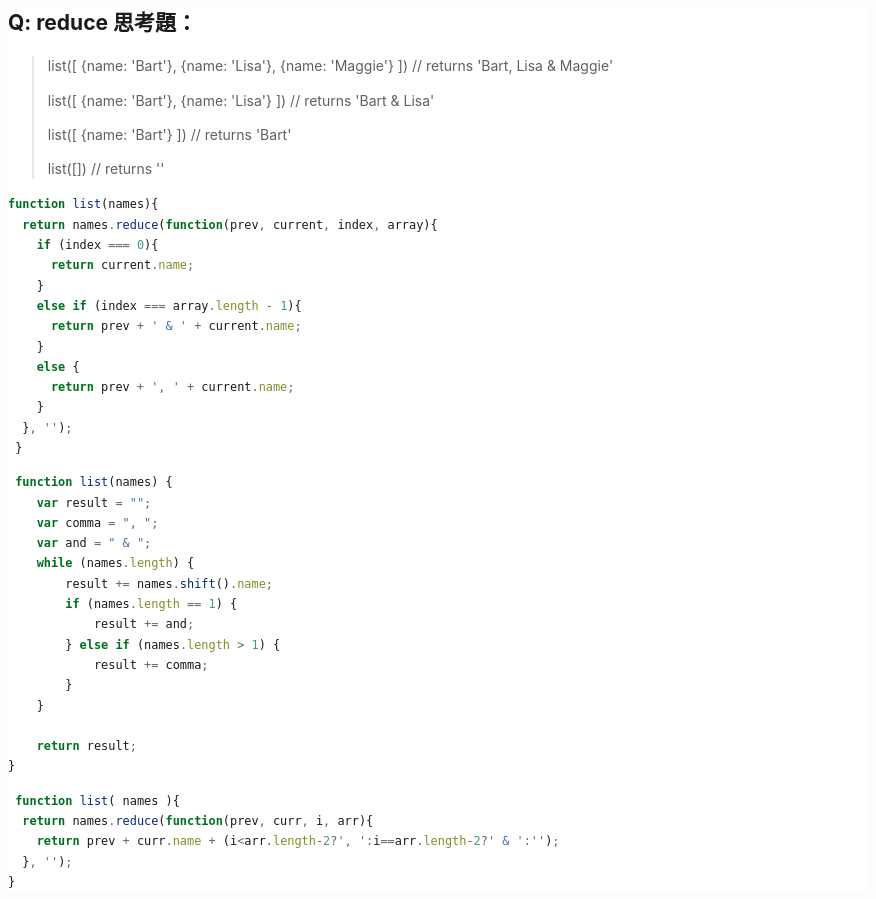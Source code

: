 
## Q: reduce 思考題：
> list([ {name: 'Bart'}, {name: 'Lisa'}, {name: 'Maggie'} ])
> // returns 'Bart, Lisa & Maggie'
> 
> list([ {name: 'Bart'}, {name: 'Lisa'} ])
> // returns 'Bart & Lisa'
> 
> list([ {name: 'Bart'} ])
> // returns 'Bart'
> 
> list([])
> // returns ''

```js
function list(names){
  return names.reduce(function(prev, current, index, array){
    if (index === 0){
      return current.name;
    }
    else if (index === array.length - 1){
      return prev + ' & ' + current.name;
    } 
    else {
      return prev + ', ' + current.name;
    }
  }, '');
 }
```
 
```js
 function list(names) {
    var result = "";
    var comma = ", ";
    var and = " & ";
    while (names.length) {
        result += names.shift().name;
        if (names.length == 1) {
            result += and;
        } else if (names.length > 1) {
            result += comma;
        }
    }

    return result;
}
```
 
```js
 function list( names ){
  return names.reduce(function(prev, curr, i, arr){
    return prev + curr.name + (i<arr.length-2?', ':i==arr.length-2?' & ':'');
  }, '');
}
```
